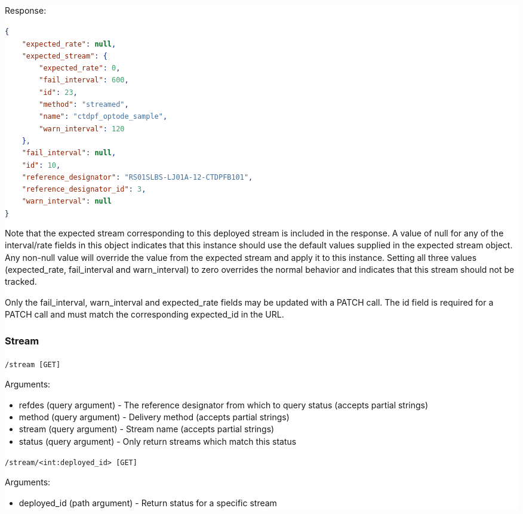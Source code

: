 Response:

```json
{
	"expected_rate": null,
	"expected_stream": {
		"expected_rate": 0,
		"fail_interval": 600,
		"id": 23,
		"method": "streamed",
		"name": "ctdpf_optode_sample",
		"warn_interval": 120
	},
	"fail_interval": null,
	"id": 10,
	"reference_designator": "RS01SLBS-LJ01A-12-CTDPFB101",
	"reference_designator_id": 3,
	"warn_interval": null
}
```

Note that the expected stream corresponding to this deployed stream is included in the response. A value of null
for any of the interval/rate fields in this object indicates that this instance should use the default values supplied
in the expected stream object. Any non-null value will override the value from the expected stream and apply it to
this instance. Setting all three values (expected_rate, fail_interval and warn_interval) to zero overrides the normal
behavior and indicates that this stream should not be tracked.

Only the fail_interval, warn_interval and expected_rate fields may be updated with a PATCH call. The id field is
required for a PATCH call and must match the corresponding expected_id in the URL.

### Stream

```
/stream [GET]
```

Arguments:
* refdes (query argument) - The reference designator from which to query status (accepts partial strings)
* method (query argument) - Delivery method (accepts partial strings)
* stream (query argument) - Stream name (accepts partial strings)
* status (query argument) - Only return streams which match this status

```
/stream/<int:deployed_id> [GET]
```

Arguments:
* deployed_id (path argument) - Return status for a specific stream


